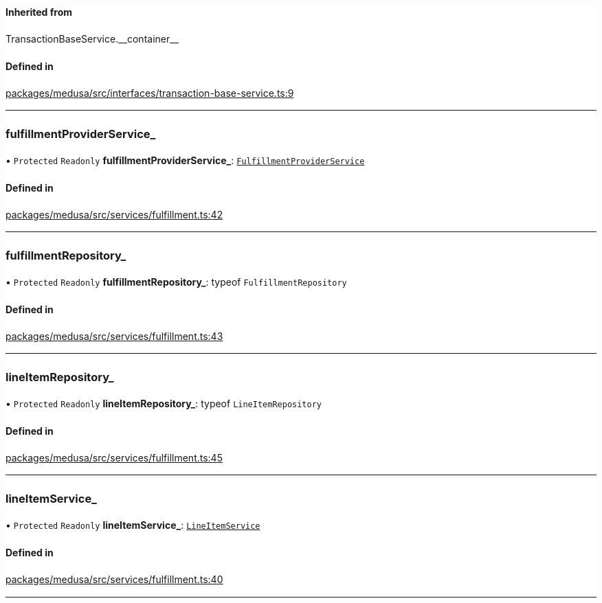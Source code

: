 #### Inherited from

TransactionBaseService.\_\_container\_\_

#### Defined in

[packages/medusa/src/interfaces/transaction-base-service.ts:9](https://github.com/cloudnepal/medusa/blob/0b0d50b4/packages/medusa/src/interfaces/transaction-base-service.ts#L9)

___

### fulfillmentProviderService\_

• `Protected` `Readonly` **fulfillmentProviderService\_**: [`FulfillmentProviderService`](FulfillmentProviderService.md)

#### Defined in

[packages/medusa/src/services/fulfillment.ts:42](https://github.com/cloudnepal/medusa/blob/0b0d50b4/packages/medusa/src/services/fulfillment.ts#L42)

___

### fulfillmentRepository\_

• `Protected` `Readonly` **fulfillmentRepository\_**: typeof `FulfillmentRepository`

#### Defined in

[packages/medusa/src/services/fulfillment.ts:43](https://github.com/cloudnepal/medusa/blob/0b0d50b4/packages/medusa/src/services/fulfillment.ts#L43)

___

### lineItemRepository\_

• `Protected` `Readonly` **lineItemRepository\_**: typeof `LineItemRepository`

#### Defined in

[packages/medusa/src/services/fulfillment.ts:45](https://github.com/cloudnepal/medusa/blob/0b0d50b4/packages/medusa/src/services/fulfillment.ts#L45)

___

### lineItemService\_

• `Protected` `Readonly` **lineItemService\_**: [`LineItemService`](LineItemService.md)

#### Defined in

[packages/medusa/src/services/fulfillment.ts:40](https://github.com/cloudnepal/medusa/blob/0b0d50b4/packages/medusa/src/services/fulfillment.ts#L40)

___

